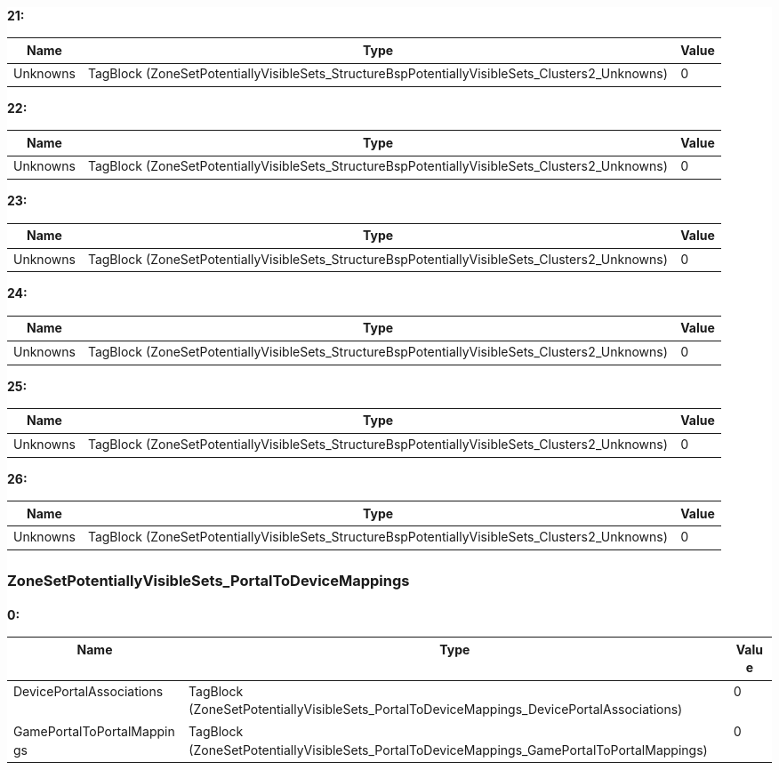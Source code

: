 
**21:**

Name	| Type	| Value
---	|---	|---	|
Unknowns	|TagBlock (ZoneSetPotentiallyVisibleSets_StructureBspPotentiallyVisibleSets_Clusters2_Unknowns)	|0


**22:**

Name	| Type	| Value
---	|---	|---	|
Unknowns	|TagBlock (ZoneSetPotentiallyVisibleSets_StructureBspPotentiallyVisibleSets_Clusters2_Unknowns)	|0


**23:**

Name	| Type	| Value
---	|---	|---	|
Unknowns	|TagBlock (ZoneSetPotentiallyVisibleSets_StructureBspPotentiallyVisibleSets_Clusters2_Unknowns)	|0


**24:**

Name	| Type	| Value
---	|---	|---	|
Unknowns	|TagBlock (ZoneSetPotentiallyVisibleSets_StructureBspPotentiallyVisibleSets_Clusters2_Unknowns)	|0


**25:**

Name	| Type	| Value
---	|---	|---	|
Unknowns	|TagBlock (ZoneSetPotentiallyVisibleSets_StructureBspPotentiallyVisibleSets_Clusters2_Unknowns)	|0


**26:**

Name	| Type	| Value
---	|---	|---	|
Unknowns	|TagBlock (ZoneSetPotentiallyVisibleSets_StructureBspPotentiallyVisibleSets_Clusters2_Unknowns)	|0


### ZoneSetPotentiallyVisibleSets_PortalToDeviceMappings

**0:**

Name	| Type	| Value
---	|---	|---	|
DevicePortalAssociations	|TagBlock (ZoneSetPotentiallyVisibleSets_PortalToDeviceMappings_DevicePortalAssociations)	|0
GamePortalToPortalMappings	|TagBlock (ZoneSetPotentiallyVisibleSets_PortalToDeviceMappings_GamePortalToPortalMappings)	|0
